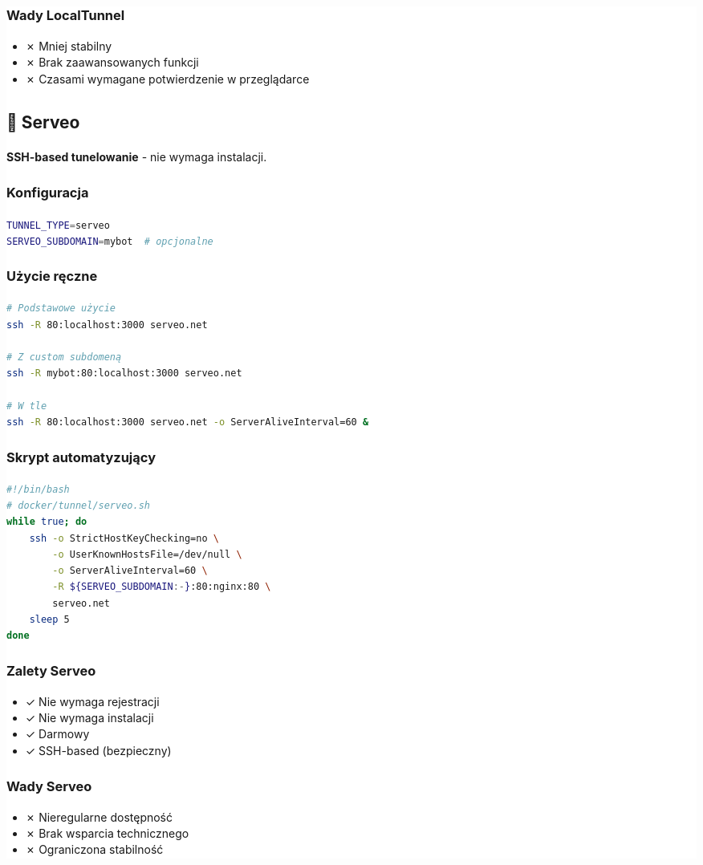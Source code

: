 ### Wady LocalTunnel
- ✗ Mniej stabilny
- ✗ Brak zaawansowanych funkcji
- ✗ Czasami wymagane potwierdzenie w przeglądarce

## 🔌 Serveo

**SSH-based tunelowanie** - nie wymaga instalacji.

### Konfiguracja

```bash
TUNNEL_TYPE=serveo
SERVEO_SUBDOMAIN=mybot  # opcjonalne
```

### Użycie ręczne

```bash
# Podstawowe użycie
ssh -R 80:localhost:3000 serveo.net

# Z custom subdomeną
ssh -R mybot:80:localhost:3000 serveo.net

# W tle
ssh -R 80:localhost:3000 serveo.net -o ServerAliveInterval=60 &
```

### Skrypt automatyzujący

```bash
#!/bin/bash
# docker/tunnel/serveo.sh
while true; do
    ssh -o StrictHostKeyChecking=no \
        -o UserKnownHostsFile=/dev/null \
        -o ServerAliveInterval=60 \
        -R ${SERVEO_SUBDOMAIN:-}:80:nginx:80 \
        serveo.net
    sleep 5
done
```

### Zalety Serveo
- ✓ Nie wymaga rejestracji
- ✓ Nie wymaga instalacji
- ✓ Darmowy
- ✓ SSH-based (bezpieczny)

### Wady Serveo
- ✗ Nieregularne dostępność
- ✗ Brak wsparcia technicznego
- ✗ Ograniczona stabilność
